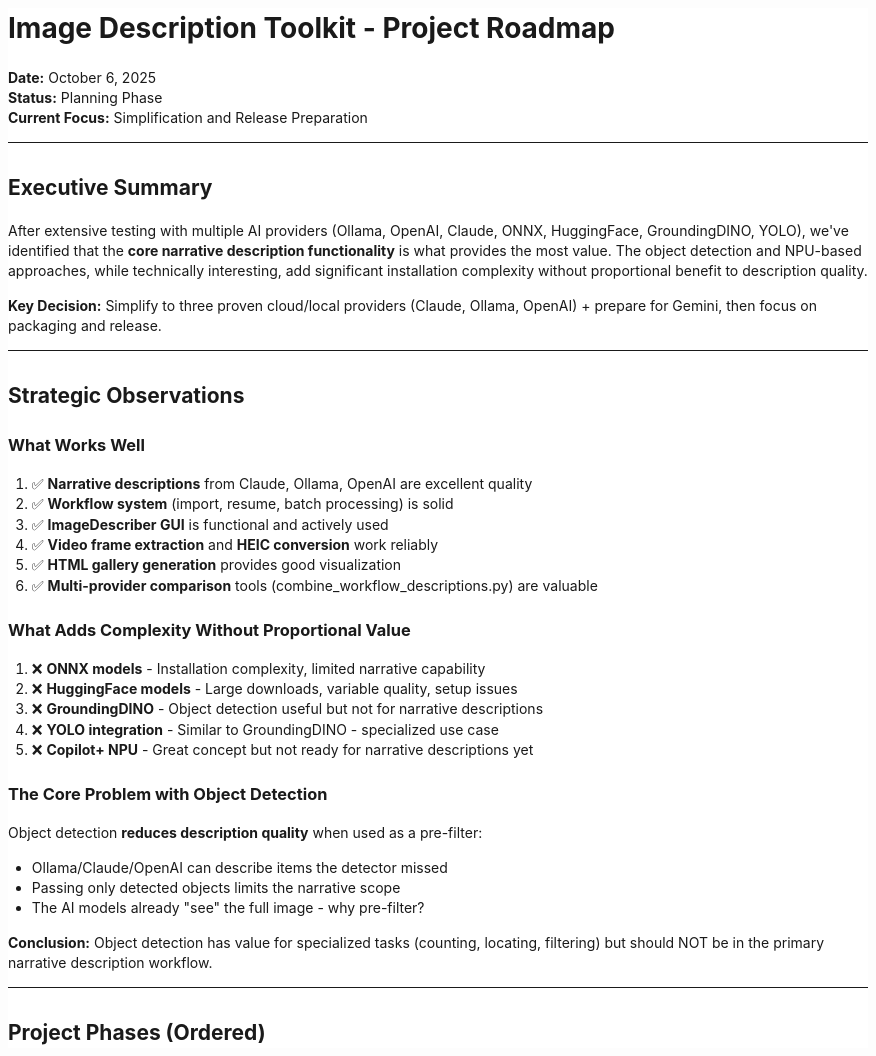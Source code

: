 # Image Description Toolkit - Project Roadmap

**Date:** October 6, 2025  
**Status:** Planning Phase  
**Current Focus:** Simplification and Release Preparation

---

## Executive Summary

After extensive testing with multiple AI providers (Ollama, OpenAI, Claude, ONNX, HuggingFace, GroundingDINO, YOLO), we've identified that the **core narrative description functionality** is what provides the most value. The object detection and NPU-based approaches, while technically interesting, add significant installation complexity without proportional benefit to description quality.

**Key Decision:** Simplify to three proven cloud/local providers (Claude, Ollama, OpenAI) + prepare for Gemini, then focus on packaging and release.

---

## Strategic Observations

### What Works Well
1. ✅ **Narrative descriptions** from Claude, Ollama, OpenAI are excellent quality
2. ✅ **Workflow system** (import, resume, batch processing) is solid
3. ✅ **ImageDescriber GUI** is functional and actively used
4. ✅ **Video frame extraction** and **HEIC conversion** work reliably
5. ✅ **HTML gallery generation** provides good visualization
6. ✅ **Multi-provider comparison** tools (combine_workflow_descriptions.py) are valuable

### What Adds Complexity Without Proportional Value
1. ❌ **ONNX models** - Installation complexity, limited narrative capability
2. ❌ **HuggingFace models** - Large downloads, variable quality, setup issues
3. ❌ **GroundingDINO** - Object detection useful but not for narrative descriptions
4. ❌ **YOLO integration** - Similar to GroundingDINO - specialized use case
5. ❌ **Copilot+ NPU** - Great concept but not ready for narrative descriptions yet

### The Core Problem with Object Detection
Object detection **reduces description quality** when used as a pre-filter:
- Ollama/Claude/OpenAI can describe items the detector missed
- Passing only detected objects limits the narrative scope
- The AI models already "see" the full image - why pre-filter?

**Conclusion:** Object detection has value for specialized tasks (counting, locating, filtering) but should NOT be in the primary narrative description workflow.

---

## Project Phases (Ordered)
